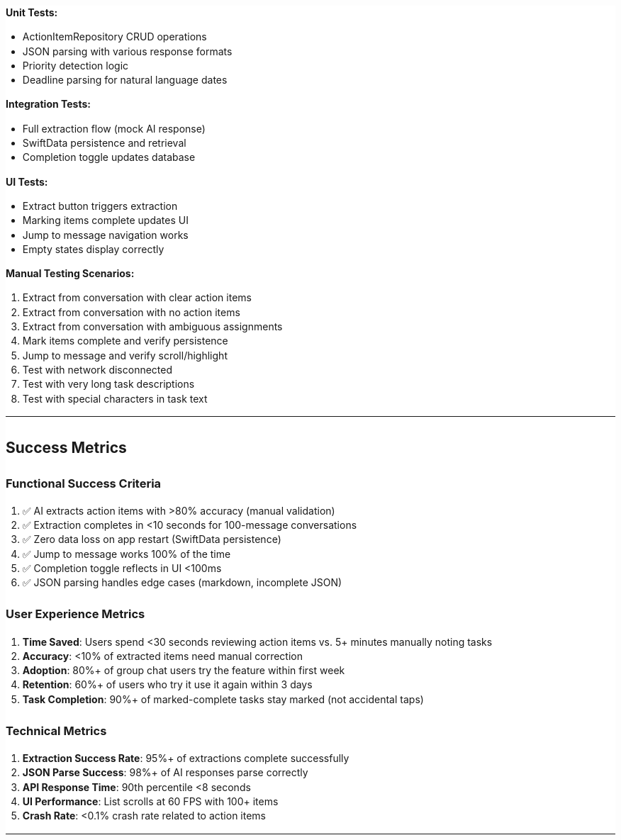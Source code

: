 **Unit Tests:**
- ActionItemRepository CRUD operations
- JSON parsing with various response formats
- Priority detection logic
- Deadline parsing for natural language dates

**Integration Tests:**
- Full extraction flow (mock AI response)
- SwiftData persistence and retrieval
- Completion toggle updates database

**UI Tests:**
- Extract button triggers extraction
- Marking items complete updates UI
- Jump to message navigation works
- Empty states display correctly

**Manual Testing Scenarios:**
1. Extract from conversation with clear action items
2. Extract from conversation with no action items
3. Extract from conversation with ambiguous assignments
4. Mark items complete and verify persistence
5. Jump to message and verify scroll/highlight
6. Test with network disconnected
7. Test with very long task descriptions
8. Test with special characters in task text

---

## Success Metrics

### Functional Success Criteria

1. ✅ AI extracts action items with >80% accuracy (manual validation)
2. ✅ Extraction completes in <10 seconds for 100-message conversations
3. ✅ Zero data loss on app restart (SwiftData persistence)
4. ✅ Jump to message works 100% of the time
5. ✅ Completion toggle reflects in UI <100ms
6. ✅ JSON parsing handles edge cases (markdown, incomplete JSON)

### User Experience Metrics

1. **Time Saved**: Users spend <30 seconds reviewing action items vs. 5+ minutes manually noting tasks
2. **Accuracy**: <10% of extracted items need manual correction
3. **Adoption**: 80%+ of group chat users try the feature within first week
4. **Retention**: 60%+ of users who try it use it again within 3 days
5. **Task Completion**: 90%+ of marked-complete tasks stay marked (not accidental taps)

### Technical Metrics

1. **Extraction Success Rate**: 95%+ of extractions complete successfully
2. **JSON Parse Success**: 98%+ of AI responses parse correctly
3. **API Response Time**: 90th percentile <8 seconds
4. **UI Performance**: List scrolls at 60 FPS with 100+ items
5. **Crash Rate**: <0.1% crash rate related to action items

---
